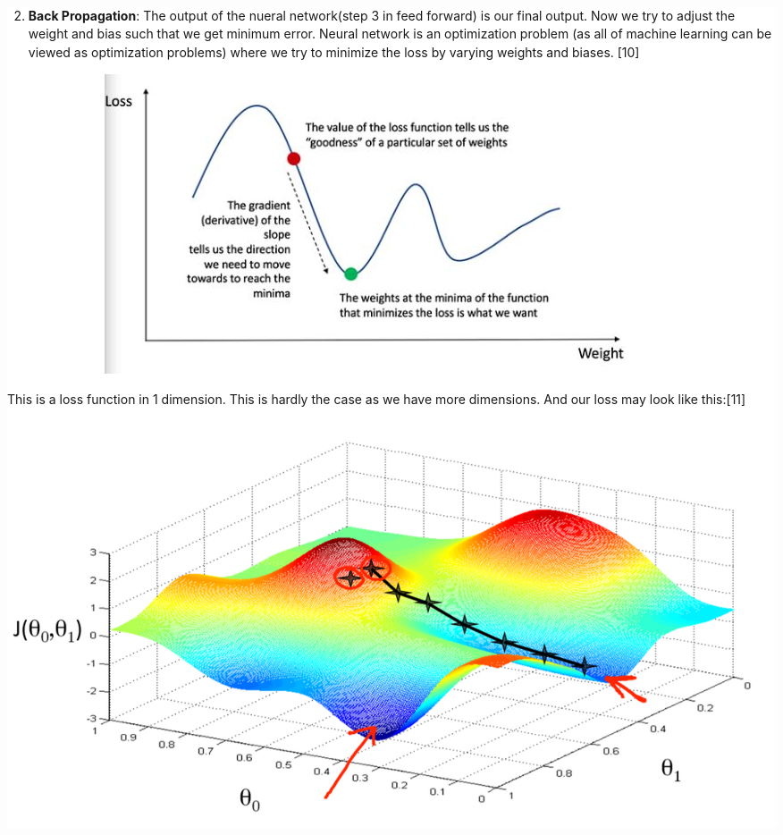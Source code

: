 2. **Back Propagation**: 
The output of the nueral network(step 3 in feed forward) is our final output. Now we try to adjust the weight and bias such that we get minimum error. Neural network is an optimization problem (as all of machine learning can be viewed as optimization problems) where we try to minimize the loss by varying weights and biases. [10]

<p align="center"> <img src = 'assets/backpr.JPG'/> </p>

This is a loss function in 1 dimension. This is hardly the case as we have more dimensions. And our loss may look like this:[11]

<p align="center"> <img src = 'assets/grad_descent.png'/> </p>
